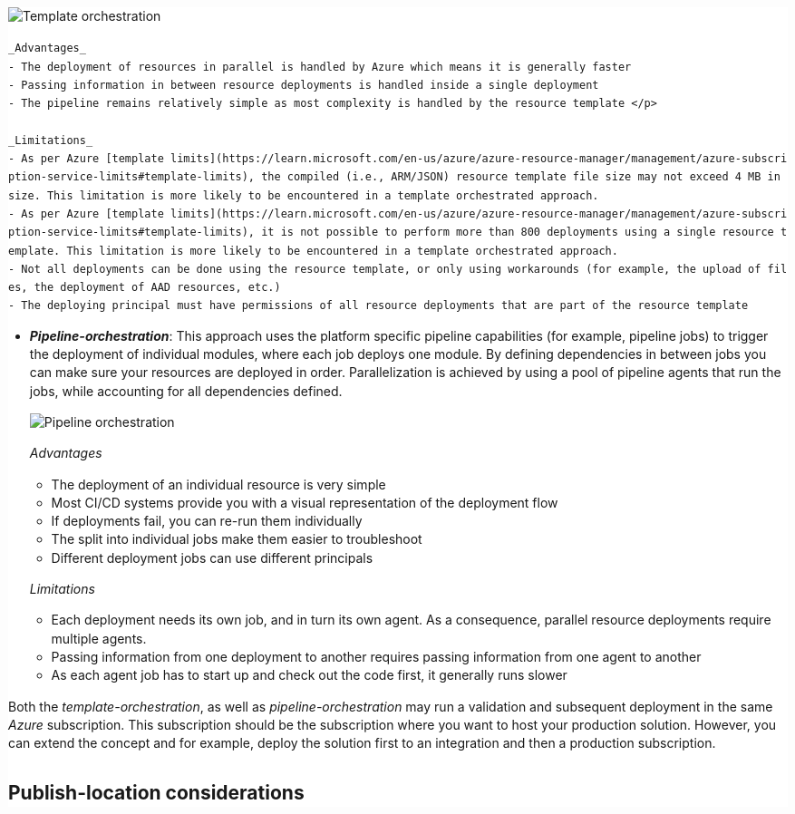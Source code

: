    <img src="./media/SolutionCreation/templateOrchestration.png" alt="Template orchestration" height="250">

    _Advantages_
    - The deployment of resources in parallel is handled by Azure which means it is generally faster
    - Passing information in between resource deployments is handled inside a single deployment
    - The pipeline remains relatively simple as most complexity is handled by the resource template </p>

    _Limitations_
    - As per Azure [template limits](https://learn.microsoft.com/en-us/azure/azure-resource-manager/management/azure-subscription-service-limits#template-limits), the compiled (i.e., ARM/JSON) resource template file size may not exceed 4 MB in size. This limitation is more likely to be encountered in a template orchestrated approach.
    - As per Azure [template limits](https://learn.microsoft.com/en-us/azure/azure-resource-manager/management/azure-subscription-service-limits#template-limits), it is not possible to perform more than 800 deployments using a single resource template. This limitation is more likely to be encountered in a template orchestrated approach.
    - Not all deployments can be done using the resource template, or only using workarounds (for example, the upload of files, the deployment of AAD resources, etc.)
    - The deploying principal must have permissions of all resource deployments that are part of the resource template

</p>

- **_Pipeline-orchestration_**: This approach uses the platform specific pipeline capabilities (for example, pipeline jobs) to trigger the deployment of individual modules, where each job deploys one module. By defining dependencies in between jobs you can make sure your resources are deployed in order. Parallelization is achieved by using a pool of pipeline agents that run the jobs, while accounting for all dependencies defined.

   <img src="./media/SolutionCreation/pipelineOrchestration.png" alt="Pipeline orchestration" height="400">

    _Advantages_
    - The deployment of an individual resource is very simple
    - Most CI/CD systems provide you with a visual representation of the deployment flow
    - If deployments fail, you can re-run them individually
    - The split into individual jobs make them easier to troubleshoot
    - Different deployment jobs can use different principals </p>

    _Limitations_
    - Each deployment needs its own job, and in turn its own agent. As a consequence, parallel resource deployments require multiple agents.
    - Passing information from one deployment to another requires passing information from one agent to another
    - As each agent job has to start up and check out the code first, it generally runs slower

</p>

Both the _template-orchestration_, as well as _pipeline-orchestration_ may run a validation and subsequent deployment in the same _Azure_ subscription. This subscription should be the subscription where you want to host your production solution. However, you can extend the concept and for example, deploy the solution first to an integration and then a production subscription.

## Publish-location considerations
